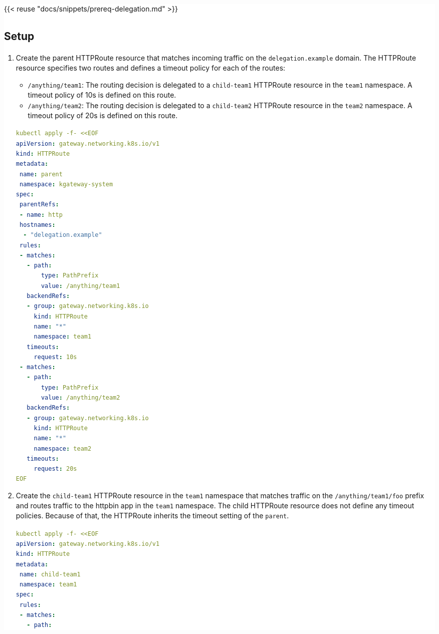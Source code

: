 {{< reuse "docs/snippets/prereq-delegation.md" >}}

## Setup

1. Create the parent HTTPRoute resource that matches incoming traffic on the `delegation.example` domain. The HTTPRoute resource specifies two routes and defines a timeout policy for each of the routes:
   * `/anything/team1`: The routing decision is delegated to a `child-team1` HTTPRoute resource in the `team1` namespace. A timeout policy of 10s is defined on this route.
   * `/anything/team2`: The routing decision is delegated to a `child-team2` HTTPRoute resource in the `team2` namespace. A timeout policy of 20s is defined on this route.

   ```yaml
   kubectl apply -f- <<EOF
   apiVersion: gateway.networking.k8s.io/v1
   kind: HTTPRoute
   metadata:
    name: parent
    namespace: kgateway-system
   spec:
    parentRefs:
    - name: http
    hostnames:
     - "delegation.example"
    rules:
    - matches:
      - path:
          type: PathPrefix
          value: /anything/team1
      backendRefs:
      - group: gateway.networking.k8s.io
        kind: HTTPRoute
        name: "*"
        namespace: team1
      timeouts:
        request: 10s
    - matches:
      - path:
          type: PathPrefix
          value: /anything/team2
      backendRefs:
      - group: gateway.networking.k8s.io
        kind: HTTPRoute
        name: "*"
        namespace: team2
      timeouts:
        request: 20s
   EOF
   ```

2. Create the `child-team1` HTTPRoute resource in the `team1` namespace that matches traffic on the `/anything/team1/foo` prefix and routes traffic to the httpbin app in the `team1` namespace. The child HTTPRoute resource does not define any timeout policies. Because of that, the HTTPRoute inherits the timeout setting of the `parent`.
   ```yaml
   kubectl apply -f- <<EOF
   apiVersion: gateway.networking.k8s.io/v1
   kind: HTTPRoute
   metadata:
    name: child-team1
    namespace: team1
   spec:
    rules:
    - matches:
      - path:
   ```